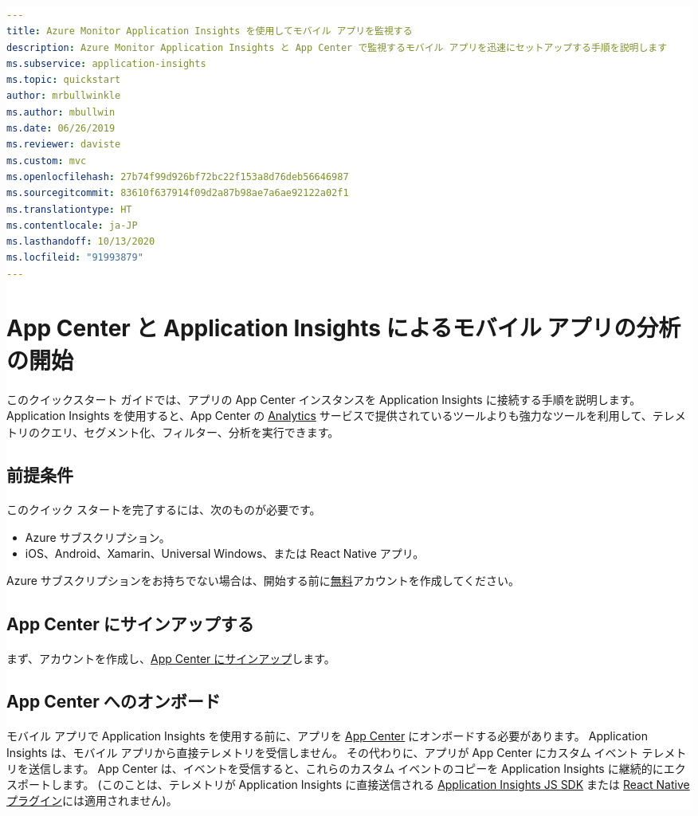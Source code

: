```yaml
---
title: Azure Monitor Application Insights を使用してモバイル アプリを監視する
description: Azure Monitor Application Insights と App Center で監視するモバイル アプリを迅速にセットアップする手順を説明します
ms.subservice: application-insights
ms.topic: quickstart
author: mrbullwinkle
ms.author: mbullwin
ms.date: 06/26/2019
ms.reviewer: daviste
ms.custom: mvc
ms.openlocfilehash: 27b74f99d926bf72bc22f153a8d76deb56646987
ms.sourcegitcommit: 83610f637914f09d2a87b98ae7a6ae92122a02f1
ms.translationtype: HT
ms.contentlocale: ja-JP
ms.lasthandoff: 10/13/2020
ms.locfileid: "91993879"
---
```

# <a name="start-analyzing-your-mobile-app-with-app-center-and-application-insights"></a>App Center と Application Insights によるモバイル アプリの分析の開始

このクイックスタート ガイドでは、アプリの App Center インスタンスを Application Insights に接続する手順を説明します。 Application Insights を使用すると、App Center の [Analytics](/mobile-center/analytics/) サービスで提供されているツールよりも強力なツールを利用して、テレメトリのクエリ、セグメント化、フィルター、分析を実行できます。

## <a name="prerequisites"></a>前提条件

このクイック スタートを完了するには、次のものが必要です。

- Azure サブスクリプション。
- iOS、Android、Xamarin、Universal Windows、または React Native アプリ。
 
Azure サブスクリプションをお持ちでない場合は、開始する前に[無料](https://azure.microsoft.com/free/)アカウントを作成してください。

## <a name="sign-up-with-app-center"></a>App Center にサインアップする
まず、アカウントを作成し、[App Center にサインアップ](https://appcenter.ms/signup?utm_source=ApplicationInsights&utm_medium=Azure&utm_campaign=docs)します。

## <a name="onboard-to-app-center"></a>App Center へのオンボード

モバイル アプリで Application Insights を使用する前に、アプリを [App Center](/mobile-center/) にオンボードする必要があります。 Application Insights は、モバイル アプリから直接テレメトリを受信しません。 その代わりに、アプリが App Center にカスタム イベント テレメトリを送信します。 App Center は、イベントを受信すると、これらのカスタム イベントのコピーを Application Insights に継続的にエクスポートします。 (このことは、テレメトリが Application Insights に直接送信される [Application Insights JS SDK](https://github.com/Microsoft/ApplicationInsights-JS) または [React Native プラグイン](https://github.com/Microsoft/ApplicationInsights-JS/tree/master/extensions/applicationinsights-react-native)には適用されません)。
